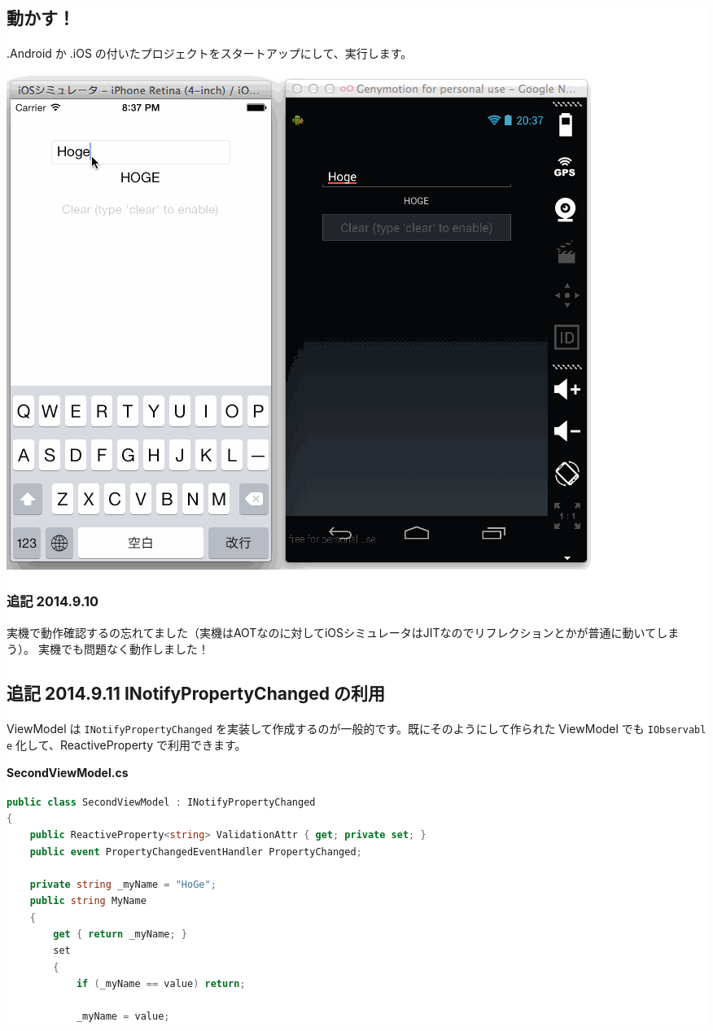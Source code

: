 
## 動かす！

 .Android か .iOS の付いたプロジェクトをスタートアップにして、実行します。

![](/img/posts/using_xamarin_forms_with_reactiveproperty_03.gif)

### 追記 2014.9.10

実機で動作確認するの忘れてました（実機はAOTなのに対してiOSシミュレータはJITなのでリフレクションとかが普通に動いてしまう）。
実機でも問題なく動作しました！

## 追記 2014.9.11 INotifyPropertyChanged の利用

ViewModel は ``INotifyPropertyChanged`` を実装して作成するのが一般的です。既にそのようにして作られた ViewModel でも ``IObservable`` 化して、ReactiveProperty で利用できます。

**SecondViewModel.cs**

```csharp
public class SecondViewModel : INotifyPropertyChanged
{
    public ReactiveProperty<string> ValidationAttr { get; private set; }
    public event PropertyChangedEventHandler PropertyChanged;

    private string _myName = "HoGe";
    public string MyName 
    {
        get { return _myName; }
        set 
        { 
            if (_myName == value) return;

            _myName = value;
```